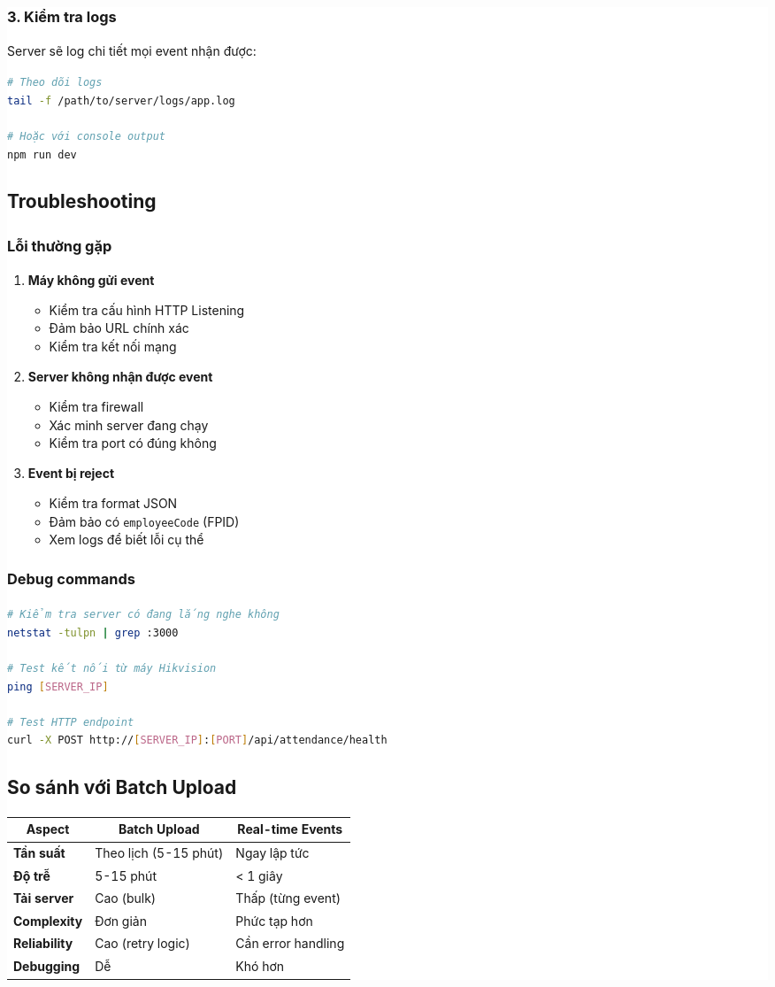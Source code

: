 ### 3. Kiểm tra logs

Server sẽ log chi tiết mọi event nhận được:

```bash
# Theo dõi logs
tail -f /path/to/server/logs/app.log

# Hoặc với console output
npm run dev
```

## Troubleshooting

### Lỗi thường gặp

1. **Máy không gửi event**

   - Kiểm tra cấu hình HTTP Listening
   - Đảm bảo URL chính xác
   - Kiểm tra kết nối mạng

2. **Server không nhận được event**

   - Kiểm tra firewall
   - Xác minh server đang chạy
   - Kiểm tra port có đúng không

3. **Event bị reject**
   - Kiểm tra format JSON
   - Đảm bảo có `employeeCode` (FPID)
   - Xem logs để biết lỗi cụ thể

### Debug commands

```bash
# Kiểm tra server có đang lắng nghe không
netstat -tulpn | grep :3000

# Test kết nối từ máy Hikvision
ping [SERVER_IP]

# Test HTTP endpoint
curl -X POST http://[SERVER_IP]:[PORT]/api/attendance/health
```

## So sánh với Batch Upload

| Aspect          | Batch Upload          | Real-time Events   |
| --------------- | --------------------- | ------------------ |
| **Tần suất**    | Theo lịch (5-15 phút) | Ngay lập tức       |
| **Độ trễ**      | 5-15 phút             | < 1 giây           |
| **Tải server**  | Cao (bulk)            | Thấp (từng event)  |
| **Complexity**  | Đơn giản              | Phức tạp hơn       |
| **Reliability** | Cao (retry logic)     | Cần error handling |
| **Debugging**   | Dễ                    | Khó hơn            |
